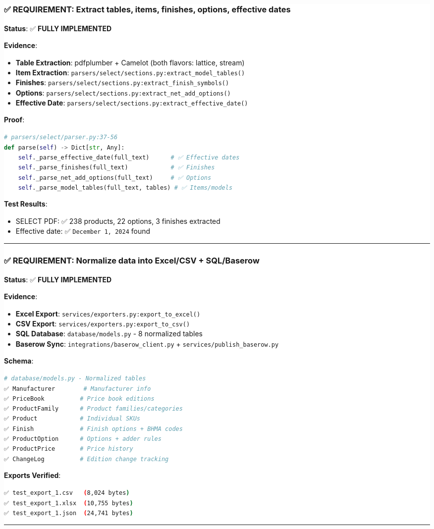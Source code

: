 
### ✅ REQUIREMENT: Extract tables, items, finishes, options, effective dates
**Status**: ✅ **FULLY IMPLEMENTED**

**Evidence**:
- **Table Extraction**: pdfplumber + Camelot (both flavors: lattice, stream)
- **Item Extraction**: `parsers/select/sections.py:extract_model_tables()`
- **Finishes**: `parsers/select/sections.py:extract_finish_symbols()`
- **Options**: `parsers/select/sections.py:extract_net_add_options()`
- **Effective Date**: `parsers/select/sections.py:extract_effective_date()`

**Proof**:
```python
# parsers/select/parser.py:37-56
def parse(self) -> Dict[str, Any]:
    self._parse_effective_date(full_text)      # ✅ Effective dates
    self._parse_finishes(full_text)            # ✅ Finishes
    self._parse_net_add_options(full_text)     # ✅ Options
    self._parse_model_tables(full_text, tables) # ✅ Items/models
```

**Test Results**:
- SELECT PDF: ✅ 238 products, 22 options, 3 finishes extracted
- Effective date: ✅ `December 1, 2024` found

---

### ✅ REQUIREMENT: Normalize data into Excel/CSV + SQL/Baserow
**Status**: ✅ **FULLY IMPLEMENTED**

**Evidence**:
- **Excel Export**: `services/exporters.py:export_to_excel()`
- **CSV Export**: `services/exporters.py:export_to_csv()`
- **SQL Database**: `database/models.py` - 8 normalized tables
- **Baserow Sync**: `integrations/baserow_client.py` + `services/publish_baserow.py`

**Schema**:
```python
# database/models.py - Normalized tables
✅ Manufacturer        # Manufacturer info
✅ PriceBook          # Price book editions
✅ ProductFamily      # Product families/categories
✅ Product            # Individual SKUs
✅ Finish             # Finish options + BHMA codes
✅ ProductOption      # Options + adder rules
✅ ProductPrice       # Price history
✅ ChangeLog          # Edition change tracking
```

**Exports Verified**:
```bash
✅ test_export_1.csv   (8,024 bytes)
✅ test_export_1.xlsx  (10,755 bytes)
✅ test_export_1.json  (24,741 bytes)
```

---